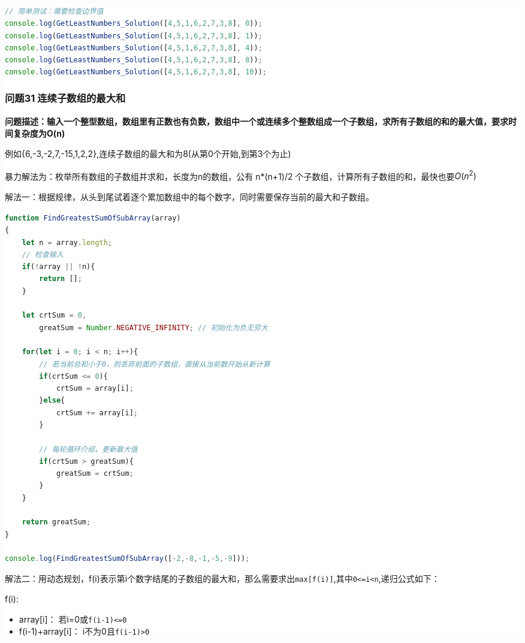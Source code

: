 ```js
```
```js
// 简单测试：需要检查边界值
console.log(GetLeastNumbers_Solution([4,5,1,6,2,7,3,8], 0));
console.log(GetLeastNumbers_Solution([4,5,1,6,2,7,3,8], 1));
console.log(GetLeastNumbers_Solution([4,5,1,6,2,7,3,8], 4));
console.log(GetLeastNumbers_Solution([4,5,1,6,2,7,3,8], 8));
console.log(GetLeastNumbers_Solution([4,5,1,6,2,7,3,8], 10));
```

### 问题31 连续子数组的最大和
**问题描述：输入一个整型数组，数组里有正数也有负数，数组中一个或连续多个整数组成一个子数组，求所有子数组的和的最大值，要求时间复杂度为O(n)**

例如{6,-3,-2,7,-15,1,2,2},连续子数组的最大和为8(从第0个开始,到第3个为止)

暴力解法为：枚举所有数组的子数组并求和，长度为n的数组，公有 n*(n+1)/2 个子数组，计算所有子数组的和，最快也要$O(n^2)$

解法一：根据规律，从头到尾试着逐个累加数组中的每个数字，同时需要保存当前的最大和子数组。
```js
function FindGreatestSumOfSubArray(array)
{
    let n = array.length;
    // 检查输入
    if(!array || !n){
        return [];
    }

    let crtSum = 0,
        greatSum = Number.NEGATIVE_INFINITY; // 初始化为负无穷大

    for(let i = 0; i < n; i++){
        // 若当前总和小于0，则丢弃前面的子数组，直接从当前数开始从新计算
        if(crtSum <= 0){
            crtSum = array[i];
        }else{
            crtSum += array[i];
        }

        // 每轮循环介绍，更新最大值
        if(crtSum > greatSum){
            greatSum = crtSum;
        }
    }

    return greatSum;
}

console.log(FindGreatestSumOfSubArray([-2,-8,-1,-5,-9]));
```

解法二：用动态规划，f(i)表示第i个数字结尾的子数组的最大和，那么需要求出`max[f(i)]`,其中`0<=i<n`,递归公式如下：

f(i):
- array[i]： 若i=0或`f(i-1)<=0`
- f(i-1)+array[i]： i不为0且`f(i-1)>0`
